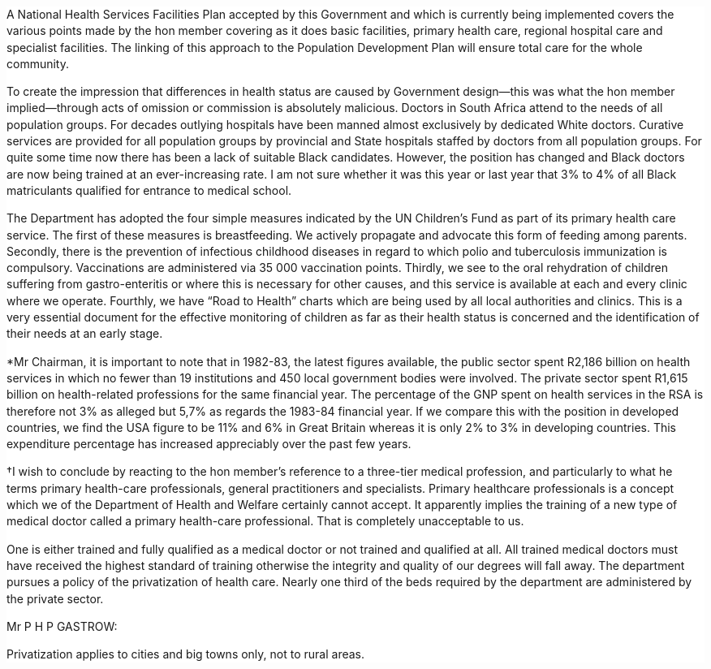<p>A National Health Services Facilities Plan accepted by this Government and which is currently being implemented covers the various points made by the hon member covering as it does basic facilities, primary health care, regional hospital care and specialist facilities. The linking of this approach to the Population Development Plan will ensure total care for the whole community.</p>

<p>To create the impression that differences in health status are caused by Government design&#x2014;this was what the hon member implied&#x2014;through acts of omission or commission is absolutely malicious. Doctors in South Africa attend to the needs of all population groups. For decades outlying hospitals have been manned almost exclusively by dedicated White doctors. Curative services are provided for all population groups by provincial and State hospitals staffed by doctors from all population groups. For quite some time now there has been a lack of suitable Black candidates. However, the position has changed and Black doctors are now being trained at an ever-increasing rate. I am not sure whether it was this year or last year that 3% to 4% of all Black matriculants qualified for entrance to medical school.</p>

<p>The Department has adopted the four simple measures indicated by the UN Children&#x2019;s Fund as part of its primary health care service. The first of these measures is breastfeeding. We actively propagate and advocate this form of feeding among parents. Secondly, there is the prevention of infectious childhood diseases in regard to which polio and tuberculosis immunization is compulsory. Vaccinations are administered via 35 000 vaccination points. Thirdly, we see to the oral rehydration of children suffering from gastro-enteritis or where this is necessary for other causes, and this service is available at each and every clinic where we operate. Fourthly, we have &#x201C;Road to Health&#x201D; charts which are being used by all local authorities and clinics. This is a very essential document for the effective monitoring of children as far as their health status is concerned and the identification of their needs at an early stage.</p>

<p>*Mr Chairman, it is important to note that in 1982-83, the latest figures available, the public sector spent R2,186 billion on health services in which no fewer than 19 institutions and 450 local government bodies were involved. The private sector spent R1,615 billion on health-related professions for the same financial year. The percentage of the GNP spent on health services in the RSA is therefore not 3% as alleged but 5,7% as regards the 1983-84 financial year. If we compare this with the position in developed countries, we find the USA figure to be 11% and 6% in Great Britain whereas it is only 2% to 3% in developing countries. This expenditure percentage has increased appreciably over the past few years.</p>

<p>&#x2020;I wish to conclude by reacting to the hon member&#x2019;s reference to a three-tier medical profession, and particularly to what he terms primary health-care professionals, general practitioners and specialists. Primary healthcare professionals is a concept which we of the Department of Health and Welfare certainly cannot accept. It apparently implies the training of a new type of medical doctor called a primary health-care professional. That is completely unacceptable to us.</p>

<p>One is either trained and fully qualified as a medical doctor or not trained and qualified at all. All trained medical doctors must have received the highest standard of training otherwise the integrity and quality of our degrees will fall away. The department pursues a policy of the privatization of health care. Nearly one third of the beds required by the department are administered by the private sector.</p>

</speech>

<speech by="#gastrow">

<from>Mr <person refersTo="hansard_za">P H P GASTROW</person>:</from>

<p>Privatization applies to cities and big towns only, not to rural areas.</p>

</speech>
